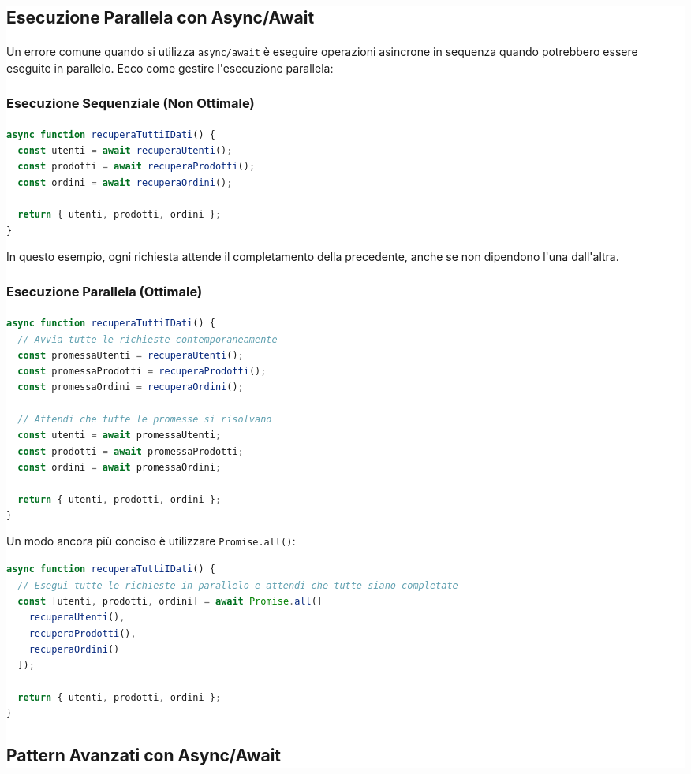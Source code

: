 ## Esecuzione Parallela con Async/Await

Un errore comune quando si utilizza `async/await` è eseguire operazioni asincrone in sequenza quando potrebbero essere eseguite in parallelo. Ecco come gestire l'esecuzione parallela:

### Esecuzione Sequenziale (Non Ottimale)

```javascript
async function recuperaTuttiIDati() {
  const utenti = await recuperaUtenti();
  const prodotti = await recuperaProdotti();
  const ordini = await recuperaOrdini();
  
  return { utenti, prodotti, ordini };
}
```

In questo esempio, ogni richiesta attende il completamento della precedente, anche se non dipendono l'una dall'altra.

### Esecuzione Parallela (Ottimale)

```javascript
async function recuperaTuttiIDati() {
  // Avvia tutte le richieste contemporaneamente
  const promessaUtenti = recuperaUtenti();
  const promessaProdotti = recuperaProdotti();
  const promessaOrdini = recuperaOrdini();
  
  // Attendi che tutte le promesse si risolvano
  const utenti = await promessaUtenti;
  const prodotti = await promessaProdotti;
  const ordini = await promessaOrdini;
  
  return { utenti, prodotti, ordini };
}
```

Un modo ancora più conciso è utilizzare `Promise.all()`:

```javascript
async function recuperaTuttiIDati() {
  // Esegui tutte le richieste in parallelo e attendi che tutte siano completate
  const [utenti, prodotti, ordini] = await Promise.all([
    recuperaUtenti(),
    recuperaProdotti(),
    recuperaOrdini()
  ]);
  
  return { utenti, prodotti, ordini };
}
```

## Pattern Avanzati con Async/Await
